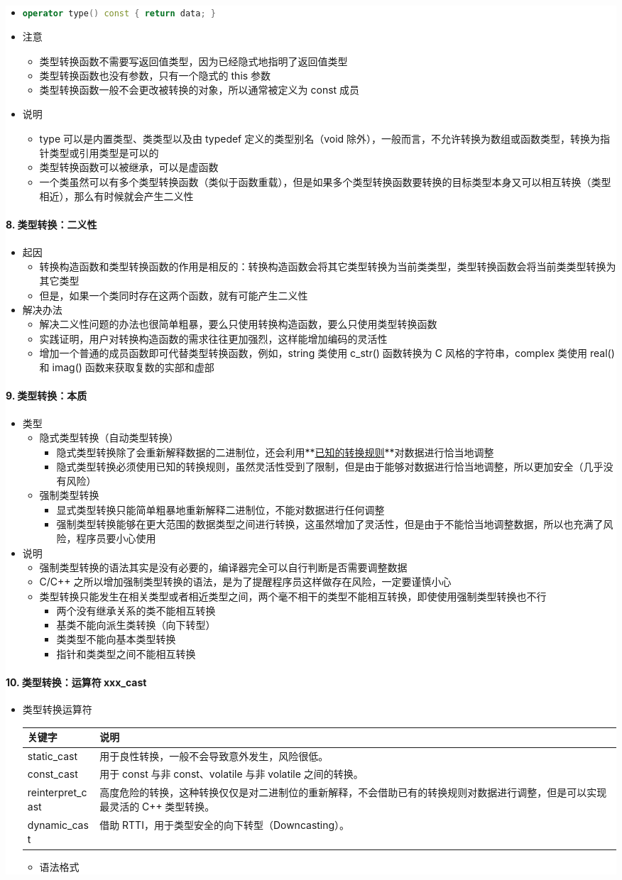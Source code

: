   - ```c++
    operator type() const { return data; }
    ```

- 注意

  - 类型转换函数不需要写返回值类型，因为已经隐式地指明了返回值类型
  - 类型转换函数也没有参数，只有一个隐式的 this 参数
  - 类型转换函数一般不会更改被转换的对象，所以通常被定义为 const 成员

- 说明

  - type 可以是内置类型、类类型以及由 typedef 定义的类型别名（void 除外），一般而言，不允许转换为数组或函数类型，转换为指针类型或引用类型是可以的
  - 类型转换函数可以被继承，可以是虚函数
  - 一个类虽然可以有多个类型转换函数（类似于函数重载），但是如果多个类型转换函数要转换的目标类型本身又可以相互转换（类型相近），那么有时候就会产生二义性

#### 8. 类型转换：二义性

- 起因
  - 转换构造函数和类型转换函数的作用是相反的：转换构造函数会将其它类型转换为当前类类型，类型转换函数会将当前类类型转换为其它类型
  - 但是，如果一个类同时存在这两个函数，就有可能产生二义性
- 解决办法
  - 解决二义性问题的办法也很简单粗暴，要么只使用转换构造函数，要么只使用类型转换函数
  - 实践证明，用户对转换构造函数的需求往往更加强烈，这样能增加编码的灵活性
  - 增加一个普通的成员函数即可代替类型转换函数，例如，string 类使用 c_str() 函数转换为 C 风格的字符串，complex 类使用 real() 和 imag() 函数来获取复数的实部和虚部

#### 9. 类型转换：本质

- 类型
  - 隐式类型转换（自动类型转换）
    - 隐式类型转换除了会重新解释数据的二进制位，还会利用**<u>已知的转换规则</u>**对数据进行恰当地调整
    - 隐式类型转换必须使用已知的转换规则，虽然灵活性受到了限制，但是由于能够对数据进行恰当地调整，所以更加安全（几乎没有风险）
  - 强制类型转换
    - 显式类型转换只能简单粗暴地重新解释二进制位，不能对数据进行任何调整
    - 强制类型转换能够在更大范围的数据类型之间进行转换，这虽然增加了灵活性，但是由于不能恰当地调整数据，所以也充满了风险，程序员要小心使用
- 说明
  - 强制类型转换的语法其实是没有必要的，编译器完全可以自行判断是否需要调整数据
  - C/C++ 之所以增加强制类型转换的语法，是为了提醒程序员这样做存在风险，一定要谨慎小心
  - 类型转换只能发生在相关类型或者相近类型之间，两个毫不相干的类型不能相互转换，即使使用强制类型转换也不行
    - 两个没有继承关系的类不能相互转换
    - 基类不能向派生类转换（向下转型）
    - 类类型不能向基本类型转换
    - 指针和类类型之间不能相互转换

#### 10. 类型转换：运算符 xxx_cast

- 类型转换运算符

  | 关键字           | 说明                                                         |
  | ---------------- | ------------------------------------------------------------ |
  | static_cast      | 用于良性转换，一般不会导致意外发生，风险很低。               |
  | const_cast       | 用于 const 与非 const、volatile 与非 volatile 之间的转换。   |
  | reinterpret_cast | 高度危险的转换，这种转换仅仅是对二进制位的重新解释，不会借助已有的转换规则对数据进行调整，但是可以实现最灵活的 C++ 类型转换。 |
  | dynamic_cast     | 借助 RTTI，用于类型安全的向下转型（Downcasting）。           |
  - 语法格式
